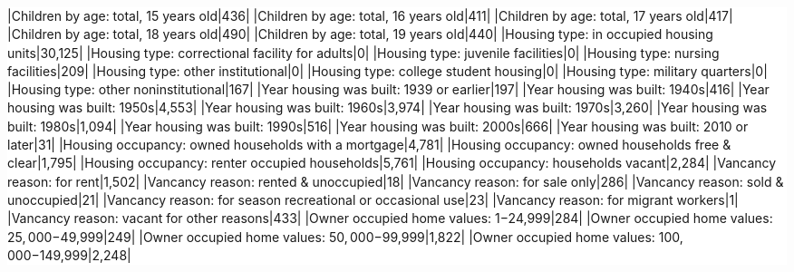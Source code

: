 |Children by age: total, 15 years old|436|
|Children by age: total, 16 years old|411|
|Children by age: total, 17 years old|417|
|Children by age: total, 18 years old|490|
|Children by age: total, 19 years old|440|
|Housing type: in occupied housing units|30,125|
|Housing type: correctional facility for adults|0|
|Housing type: juvenile facilities|0|
|Housing type: nursing facilities|209|
|Housing type: other institutional|0|
|Housing type: college student housing|0|
|Housing type: military quarters|0|
|Housing type: other noninstitutional|167|
|Year housing was built: 1939 or earlier|197|
|Year housing was built: 1940s|416|
|Year housing was built: 1950s|4,553|
|Year housing was built: 1960s|3,974|
|Year housing was built: 1970s|3,260|
|Year housing was built: 1980s|1,094|
|Year housing was built: 1990s|516|
|Year housing was built: 2000s|666|
|Year housing was built: 2010 or later|31|
|Housing occupancy: owned households with a mortgage|4,781|
|Housing occupancy: owned households free & clear|1,795|
|Housing occupancy: renter occupied households|5,761|
|Housing occupancy: households vacant|2,284|
|Vancancy reason: for rent|1,502|
|Vancancy reason: rented & unoccupied|18|
|Vancancy reason: for sale only|286|
|Vancancy reason: sold & unoccupied|21|
|Vancancy reason: for season recreational or occasional use|23|
|Vancancy reason: for migrant workers|1|
|Vancancy reason: vacant for other reasons|433|
|Owner occupied home values: $1-$24,999|284|
|Owner occupied home values: $25,000-$49,999|249|
|Owner occupied home values: $50,000-$99,999|1,822|
|Owner occupied home values: $100,000-$149,999|2,248|